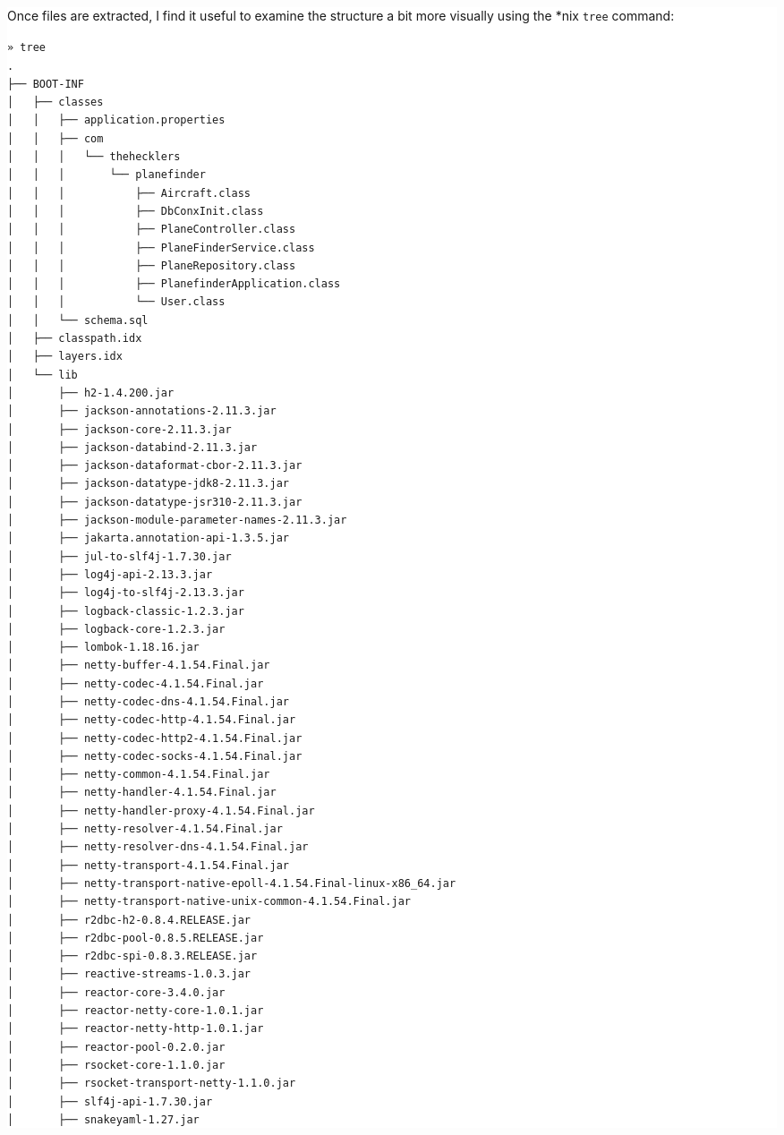 Once files are extracted, I find it useful to examine the structure a bit more visually using the *nix `tree` command:


```
» tree
.
├── BOOT-INF
│   ├── classes
│   │   ├── application.properties
│   │   ├── com
│   │   │   └── thehecklers
│   │   │       └── planefinder
│   │   │           ├── Aircraft.class
│   │   │           ├── DbConxInit.class
│   │   │           ├── PlaneController.class
│   │   │           ├── PlaneFinderService.class
│   │   │           ├── PlaneRepository.class
│   │   │           ├── PlanefinderApplication.class
│   │   │           └── User.class
│   │   └── schema.sql
│   ├── classpath.idx
│   ├── layers.idx
│   └── lib
│       ├── h2-1.4.200.jar
│       ├── jackson-annotations-2.11.3.jar
│       ├── jackson-core-2.11.3.jar
│       ├── jackson-databind-2.11.3.jar
│       ├── jackson-dataformat-cbor-2.11.3.jar
│       ├── jackson-datatype-jdk8-2.11.3.jar
│       ├── jackson-datatype-jsr310-2.11.3.jar
│       ├── jackson-module-parameter-names-2.11.3.jar
│       ├── jakarta.annotation-api-1.3.5.jar
│       ├── jul-to-slf4j-1.7.30.jar
│       ├── log4j-api-2.13.3.jar
│       ├── log4j-to-slf4j-2.13.3.jar
│       ├── logback-classic-1.2.3.jar
│       ├── logback-core-1.2.3.jar
│       ├── lombok-1.18.16.jar
│       ├── netty-buffer-4.1.54.Final.jar
│       ├── netty-codec-4.1.54.Final.jar
│       ├── netty-codec-dns-4.1.54.Final.jar
│       ├── netty-codec-http-4.1.54.Final.jar
│       ├── netty-codec-http2-4.1.54.Final.jar
│       ├── netty-codec-socks-4.1.54.Final.jar
│       ├── netty-common-4.1.54.Final.jar
│       ├── netty-handler-4.1.54.Final.jar
│       ├── netty-handler-proxy-4.1.54.Final.jar
│       ├── netty-resolver-4.1.54.Final.jar
│       ├── netty-resolver-dns-4.1.54.Final.jar
│       ├── netty-transport-4.1.54.Final.jar
│       ├── netty-transport-native-epoll-4.1.54.Final-linux-x86_64.jar
│       ├── netty-transport-native-unix-common-4.1.54.Final.jar
│       ├── r2dbc-h2-0.8.4.RELEASE.jar
│       ├── r2dbc-pool-0.8.5.RELEASE.jar
│       ├── r2dbc-spi-0.8.3.RELEASE.jar
│       ├── reactive-streams-1.0.3.jar
│       ├── reactor-core-3.4.0.jar
│       ├── reactor-netty-core-1.0.1.jar
│       ├── reactor-netty-http-1.0.1.jar
│       ├── reactor-pool-0.2.0.jar
│       ├── rsocket-core-1.1.0.jar
│       ├── rsocket-transport-netty-1.1.0.jar
│       ├── slf4j-api-1.7.30.jar
│       ├── snakeyaml-1.27.jar
```